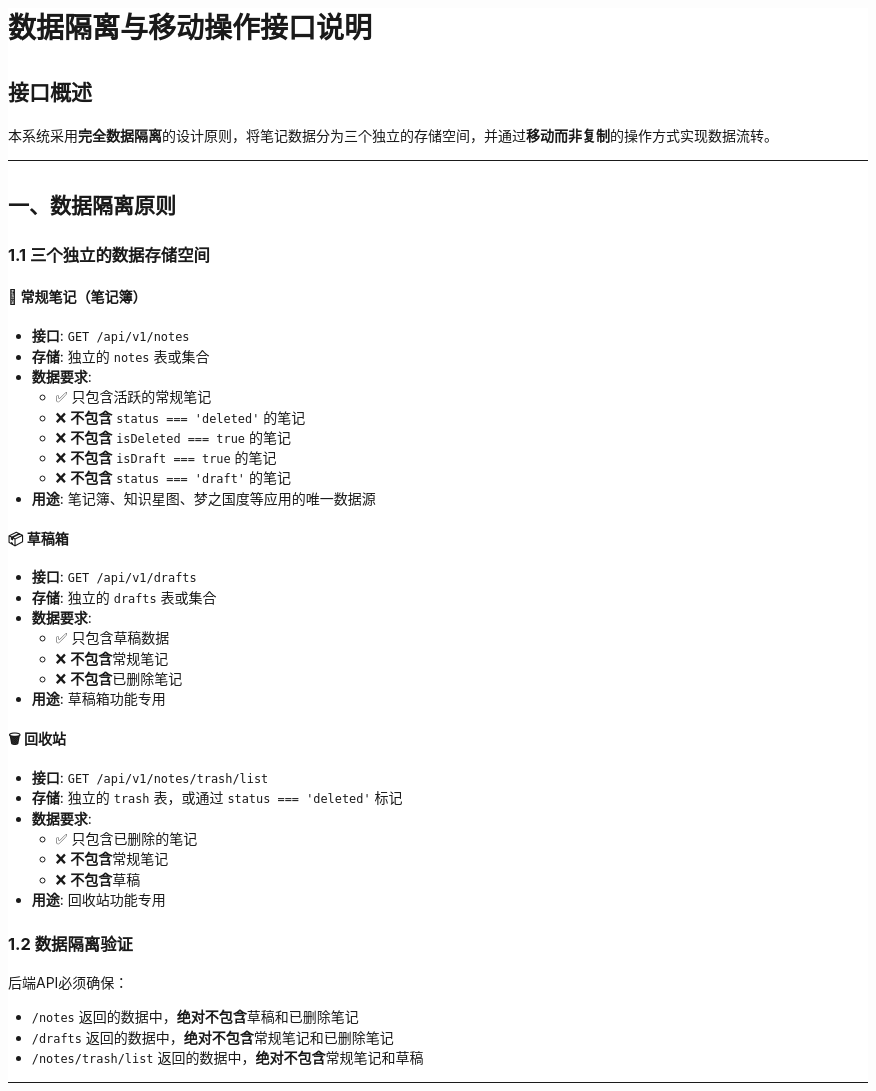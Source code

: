 # 数据隔离与移动操作接口说明

## 接口概述

本系统采用**完全数据隔离**的设计原则，将笔记数据分为三个独立的存储空间，并通过**移动而非复制**的操作方式实现数据流转。

---

## 一、数据隔离原则

### 1.1 三个独立的数据存储空间

#### 📝 常规笔记（笔记簿）
- **接口**: `GET /api/v1/notes`
- **存储**: 独立的 `notes` 表或集合
- **数据要求**: 
  - ✅ 只包含活跃的常规笔记
  - ❌ **不包含** `status === 'deleted'` 的笔记
  - ❌ **不包含** `isDeleted === true` 的笔记
  - ❌ **不包含** `isDraft === true` 的笔记
  - ❌ **不包含** `status === 'draft'` 的笔记
- **用途**: 笔记簿、知识星图、梦之国度等应用的唯一数据源

#### 📦 草稿箱
- **接口**: `GET /api/v1/drafts`
- **存储**: 独立的 `drafts` 表或集合
- **数据要求**: 
  - ✅ 只包含草稿数据
  - ❌ **不包含**常规笔记
  - ❌ **不包含**已删除笔记
- **用途**: 草稿箱功能专用

#### 🗑️ 回收站
- **接口**: `GET /api/v1/notes/trash/list`
- **存储**: 独立的 `trash` 表，或通过 `status === 'deleted'` 标记
- **数据要求**: 
  - ✅ 只包含已删除的笔记
  - ❌ **不包含**常规笔记
  - ❌ **不包含**草稿
- **用途**: 回收站功能专用

### 1.2 数据隔离验证

后端API必须确保：
- `/notes` 返回的数据中，**绝对不包含**草稿和已删除笔记
- `/drafts` 返回的数据中，**绝对不包含**常规笔记和已删除笔记
- `/notes/trash/list` 返回的数据中，**绝对不包含**常规笔记和草稿

---
